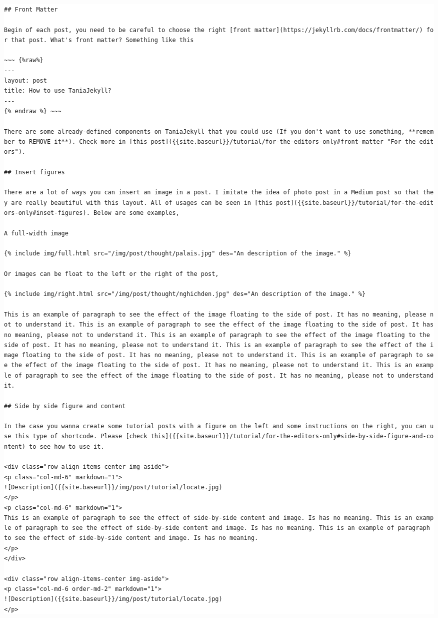 ~~~ {% raw %}
## Front Matter

Begin of each post, you need to be careful to choose the right [front matter](https://jekyllrb.com/docs/frontmatter/) for that post. What's front matter? Something like this

~~~ {%raw%}
---
layout: post
title: How to use TaniaJekyll?
---
{% endraw %} ~~~

There are some already-defined components on TaniaJekyll that you could use (If you don't want to use something, **remember to REMOVE it**). Check more in [this post]({{site.baseurl}}/tutorial/for-the-editors-only#front-matter "For the editors").

## Insert figures

There are a lot of ways you can insert an image in a post. I imitate the idea of photo post in a Medium post so that they are really beautiful with this layout. All of usages can be seen in [this post]({{site.baseurl}}/tutorial/for-the-editors-only#inset-figures). Below are some examples,

A full-width image

{% include img/full.html src="/img/post/thought/palais.jpg" des="An description of the image." %}

Or images can be float to the left or the right of the post,

{% include img/right.html src="/img/post/thought/nghichden.jpg" des="An description of the image." %}

This is an example of paragraph to see the effect of the image floating to the side of post. It has no meaning, please not to understand it. This is an example of paragraph to see the effect of the image floating to the side of post. It has no meaning, please not to understand it. This is an example of paragraph to see the effect of the image floating to the side of post. It has no meaning, please not to understand it. This is an example of paragraph to see the effect of the image floating to the side of post. It has no meaning, please not to understand it. This is an example of paragraph to see the effect of the image floating to the side of post. It has no meaning, please not to understand it. This is an example of paragraph to see the effect of the image floating to the side of post. It has no meaning, please not to understand it.

## Side by side figure and content

In the case you wanna create some tutorial posts with a figure on the left and some instructions on the right, you can use this type of shortcode. Please [check this]({{site.baseurl}}/tutorial/for-the-editors-only#side-by-side-figure-and-content) to see how to use it.

<div class="row align-items-center img-aside">
<p class="col-md-6" markdown="1">
![Description]({{site.baseurl}}/img/post/tutorial/locate.jpg)
</p>
<p class="col-md-6" markdown="1">
This is an example of paragraph to see the effect of side-by-side content and image. Is has no meaning. This is an example of paragraph to see the effect of side-by-side content and image. Is has no meaning. This is an example of paragraph to see the effect of side-by-side content and image. Is has no meaning.
</p>
</div>

<div class="row align-items-center img-aside">
<p class="col-md-6 order-md-2" markdown="1">
![Description]({{site.baseurl}}/img/post/tutorial/locate.jpg)
</p>
~~~